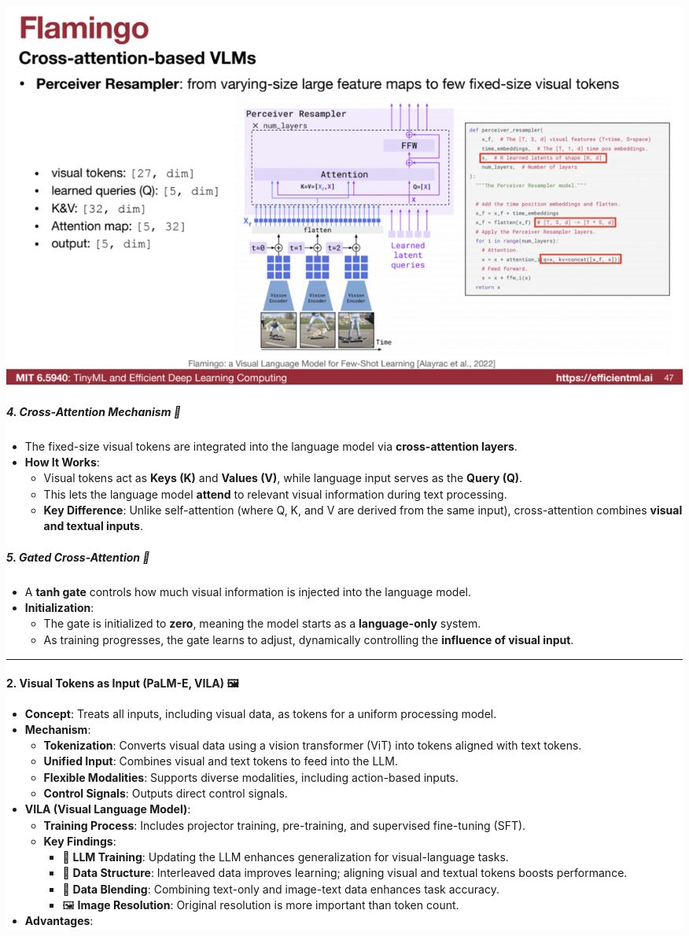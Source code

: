 ![alt_text](/assets/images/tinyml-2024/14/7.png "image_tooltip")

##### **4. Cross-Attention Mechanism** 🔗
- The fixed-size visual tokens are integrated into the language model via **cross-attention layers**.
- **How It Works**:
  - Visual tokens act as **Keys (K)** and **Values (V)**, while language input serves as the **Query (Q)**.
  - This lets the language model **attend** to relevant visual information during text processing.
  - **Key Difference**: Unlike self-attention (where Q, K, and V are derived from the same input), cross-attention combines **visual and textual inputs**.


##### **5. Gated Cross-Attention** 🚪
- A **tanh gate** controls how much visual information is injected into the language model.
- **Initialization**:
  - The gate is initialized to **zero**, meaning the model starts as a **language-only** system.
  - As training progresses, the gate learns to adjust, dynamically controlling the **influence of visual input**.

---

#### 2. **Visual Tokens as Input (PaLM-E, VILA)** 🖼️
- **Concept**: Treats all inputs, including visual data, as tokens for a uniform processing model.
- **Mechanism**:
  - **Tokenization**: Converts visual data using a vision transformer (ViT) into tokens aligned with text tokens.
  - **Unified Input**: Combines visual and text tokens to feed into the LLM.
  - **Flexible Modalities**: Supports diverse modalities, including action-based inputs.
  - **Control Signals**: Outputs direct control signals.
- **VILA (Visual Language Model)**:
  - **Training Process**: Includes projector training, pre-training, and supervised fine-tuning (SFT).
  - **Key Findings**:
    - 🔄 **LLM Training**: Updating the LLM enhances generalization for visual-language tasks.
    - 📂 **Data Structure**: Interleaved data improves learning; aligning visual and textual tokens boosts performance.
    - 🧪 **Data Blending**: Combining text-only and image-text data enhances task accuracy.
    - 🖼️ **Image Resolution**: Original resolution is more important than token count.
- **Advantages**: